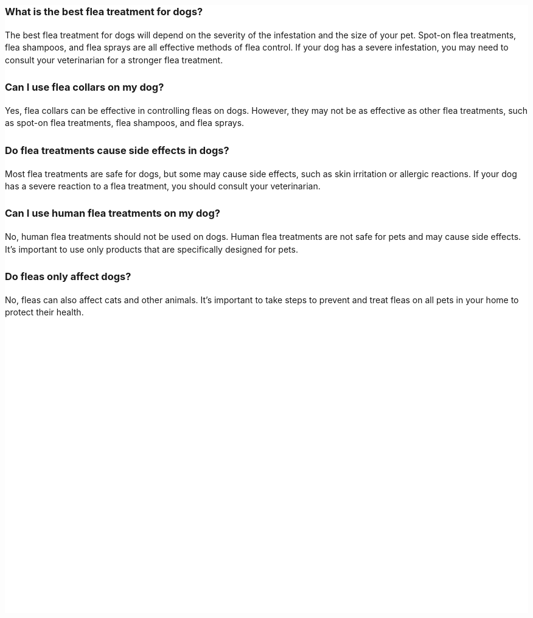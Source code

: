 <h3>What is the best flea treatment for dogs?</h3>
The best flea treatment for dogs will depend on the severity of the infestation and the size of your pet. Spot-on flea treatments, flea shampoos, and flea sprays are all effective methods of flea control. If your dog has a severe infestation, you may need to consult your veterinarian for a stronger flea treatment.

<h3>Can I use flea collars on my dog?</h3>
Yes, flea collars can be effective in controlling fleas on dogs. However, they may not be as effective as other flea treatments, such as spot-on flea treatments, flea shampoos, and flea sprays.

<h3>Do flea treatments cause side effects in dogs?</h3>
Most flea treatments are safe for dogs, but some may cause side effects, such as skin irritation or allergic reactions. If your dog has a severe reaction to a flea treatment, you should consult your veterinarian.

<h3>Can I use human flea treatments on my dog?</h3>
No, human flea treatments should not be used on dogs. Human flea treatments are not safe for pets and may cause side effects. It’s important to use only products that are specifically designed for pets.

<h3>Do fleas only affect dogs?</h3>
No, fleas can also affect cats and other animals. It’s important to take steps to prevent and treat fleas on all pets in your home to protect their health.

<div style="position: relative; padding-bottom: 56.25%; overflow: hidden"><iframe src="https://www.youtube.com/embed/Mt39tB5ZTQI" frameborder="0" allow="accelerometer; autoplay; clipboard-write; encrypted-media; gyroscope; picture-in-picture; web-share" allowfullscreen style="position: absolute; top: 0; left: 0; width: 100%; height: 100%;"></iframe>
</div>